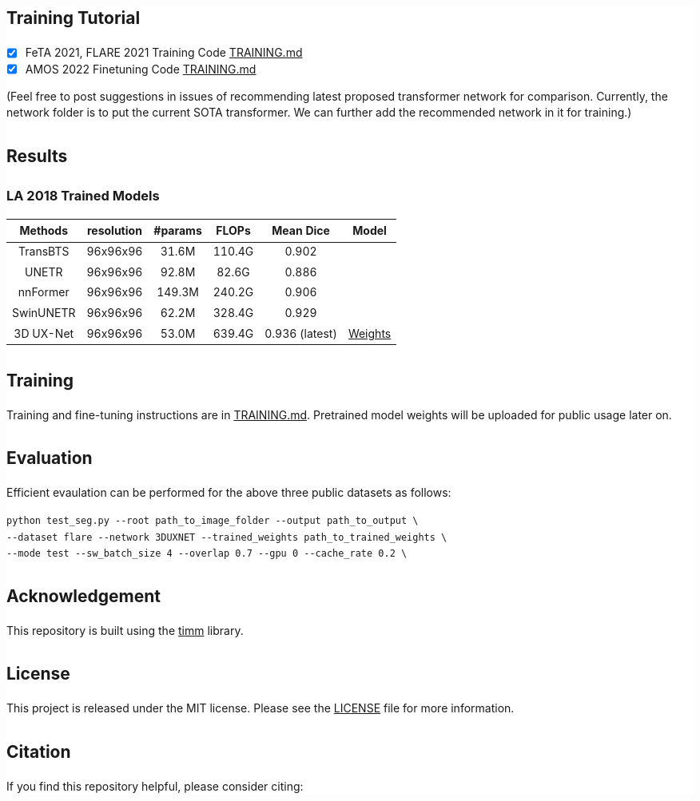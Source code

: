  ## Training Tutorial
 - [x] FeTA 2021, FLARE 2021 Training Code [TRAINING.md](TRAINING.md)
 - [x] AMOS 2022 Finetuning Code [TRAINING.md](TRAINING.md)
 
 (Feel free to post suggestions in issues of recommending latest proposed transformer network for comparison. Currently, the network folder is to put the current SOTA transformer. We can further add the recommended network in it for training.)
 
 
 
 ## Results 
### LA 2018 Trained Models
| Methods | resolution | #params | FLOPs | Mean Dice | Model 
|:---:|:---:|:---:|:---:| :---:|:---:|
| TransBTS | 96x96x96 | 31.6M | 110.4G | 0.902 | | 
| UNETR | 96x96x96 | 92.8M | 82.6G | 0.886 | |
| nnFormer | 96x96x96 | 149.3M | 240.2G | 0.906 | |
| SwinUNETR | 96x96x96 | 62.2M | 328.4G | 0.929 | |
| 3D UX-Net | 96x96x96 | 53.0M | 639.4G | 0.936 (latest)| [Weights](https://drive.google.com/file/d/1APxKmq3MuueY4KtuKAZG3vs3vPLetLaK/view?usp=share_link)


## Training
Training and fine-tuning instructions are in [TRAINING.md](TRAINING.md). Pretrained model weights will be uploaded for public usage later on.


## Evaluation
Efficient evaulation can be performed for the above three public datasets as follows:
```
python test_seg.py --root path_to_image_folder --output path_to_output \
--dataset flare --network 3DUXNET --trained_weights path_to_trained_weights \
--mode test --sw_batch_size 4 --overlap 0.7 --gpu 0 --cache_rate 0.2 \
```

## Acknowledgement
This repository is built using the [timm](https://github.com/rwightman/pytorch-image-models) library.

## License
This project is released under the MIT license. Please see the [LICENSE](LICENSE) file for more information.

## Citation
If you find this repository helpful, please consider citing:
```

```

 
 


